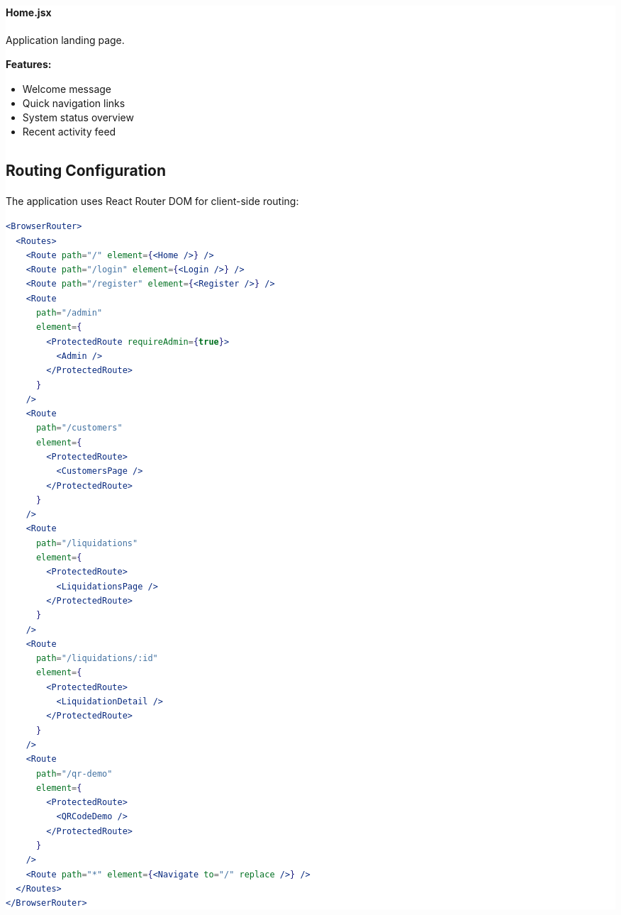 #### Home.jsx
Application landing page.

**Features:**
- Welcome message
- Quick navigation links
- System status overview
- Recent activity feed

## Routing Configuration

The application uses React Router DOM for client-side routing:

```jsx
<BrowserRouter>
  <Routes>
    <Route path="/" element={<Home />} />
    <Route path="/login" element={<Login />} />
    <Route path="/register" element={<Register />} />
    <Route 
      path="/admin" 
      element={
        <ProtectedRoute requireAdmin={true}>
          <Admin />
        </ProtectedRoute>
      } 
    />
    <Route 
      path="/customers" 
      element={
        <ProtectedRoute>
          <CustomersPage />
        </ProtectedRoute>
      } 
    />
    <Route 
      path="/liquidations" 
      element={
        <ProtectedRoute>
          <LiquidationsPage />
        </ProtectedRoute>
      } 
    />
    <Route 
      path="/liquidations/:id" 
      element={
        <ProtectedRoute>
          <LiquidationDetail />
        </ProtectedRoute>
      } 
    />
    <Route 
      path="/qr-demo" 
      element={
        <ProtectedRoute>
          <QRCodeDemo />
        </ProtectedRoute>
      } 
    />
    <Route path="*" element={<Navigate to="/" replace />} />
  </Routes>
</BrowserRouter>
```
